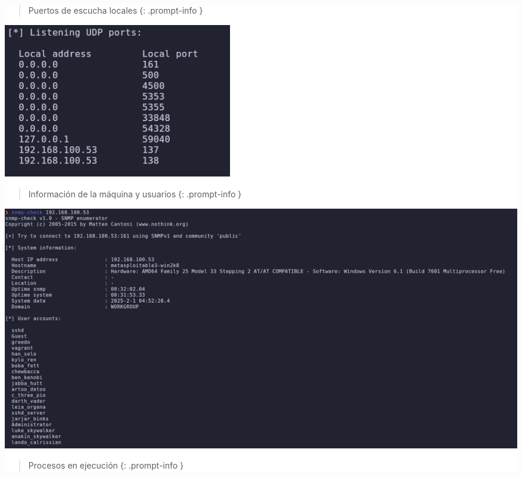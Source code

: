 > Puertos de escucha locales
{: .prompt-info }

![alt text](/assets/img/writeups/vulnhub/rapid7-metasploitable3/image-3.png)

> Información de la máquina y usuarios 
{: .prompt-info }

![alt text](/assets/img/writeups/vulnhub/rapid7-metasploitable3/image-4.png)

> Procesos en ejecución
{: .prompt-info }

